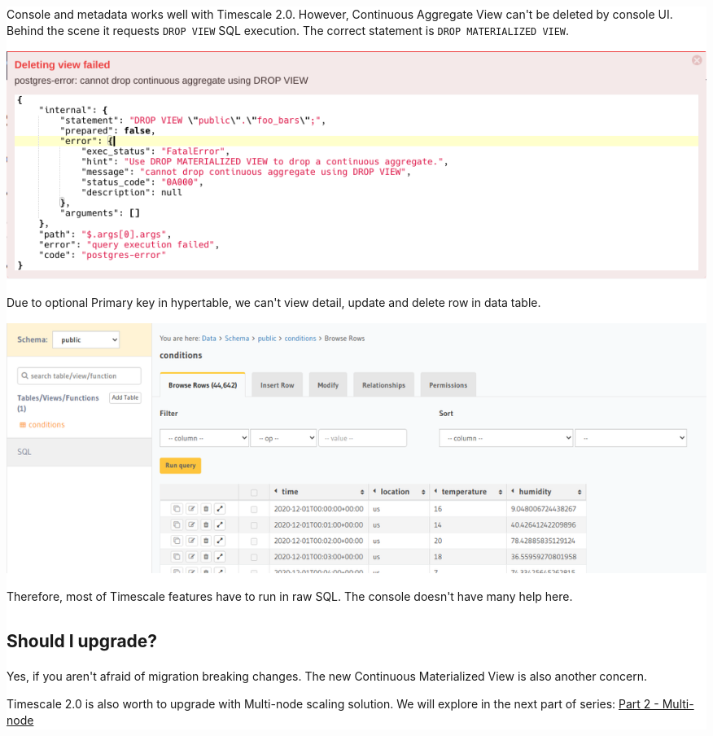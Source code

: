 Console and metadata works well with Timescale 2.0. However, Continuous Aggregate View can't be deleted by console UI. Behind the scene it requests `DROP VIEW` SQL execution. The correct statement is `DROP MATERIALIZED VIEW`.

![Drop materialized view](/assets/drop-materialized-view-error.png)

Due to optional Primary key in hypertable, we can't view detail, update and delete row in data table. 

![Timescale Hasura console data table](/assets/timescale-hasura-console-data.png)

Therefore, most of Timescale features have to run in raw SQL. The console doesn't have many help here.

## Should I upgrade?

Yes, if you aren't afraid of migration breaking changes. The new Continuous Materialized View is also another concern.

Timescale 2.0 is also worth to upgrade with Multi-node scaling solution. We will explore in the next part of series: [Part 2 - Multi-node](/posts/2021-01-01-Timescale-2-with-Hasura-Part-2:-Multi-node.html)
